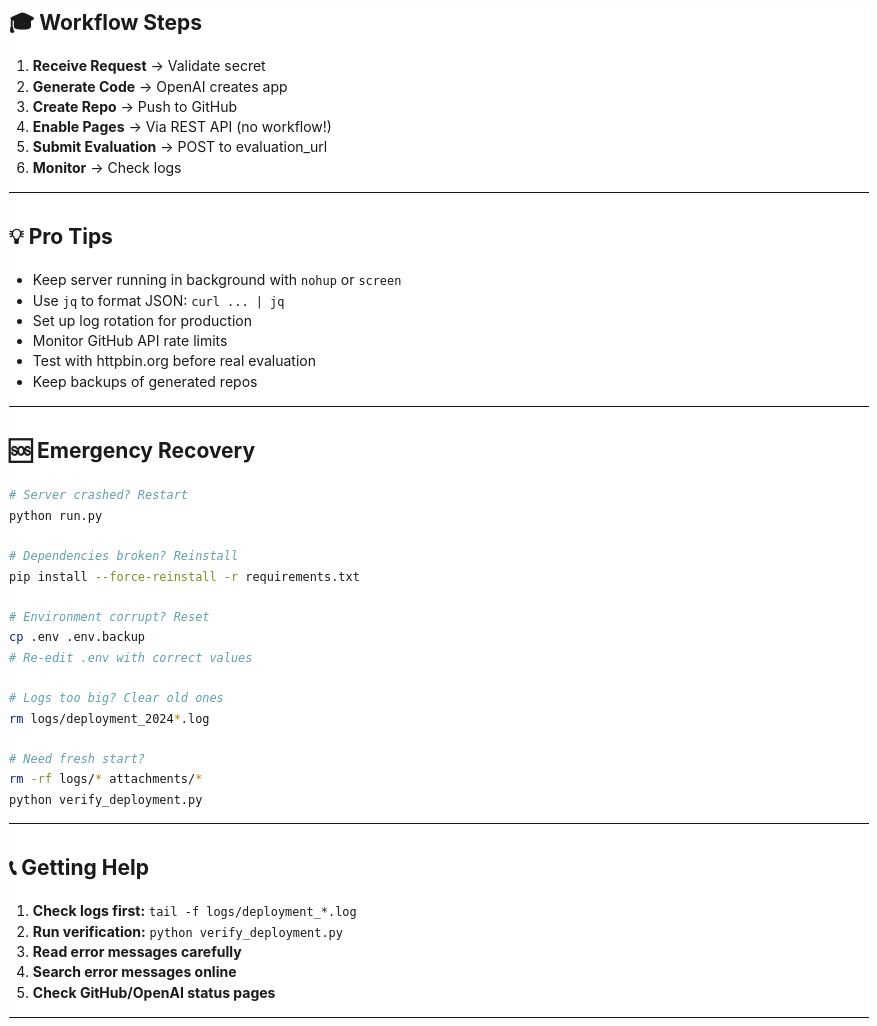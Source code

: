 
## 🎓 Workflow Steps

1. **Receive Request** → Validate secret
2. **Generate Code** → OpenAI creates app
3. **Create Repo** → Push to GitHub
4. **Enable Pages** → Via REST API (no workflow!)
5. **Submit Evaluation** → POST to evaluation_url
6. **Monitor** → Check logs

---

## 💡 Pro Tips

- Keep server running in background with `nohup` or `screen`
- Use `jq` to format JSON: `curl ... | jq`
- Set up log rotation for production
- Monitor GitHub API rate limits
- Test with httpbin.org before real evaluation
- Keep backups of generated repos

---

## 🆘 Emergency Recovery

```bash
# Server crashed? Restart
python run.py

# Dependencies broken? Reinstall
pip install --force-reinstall -r requirements.txt

# Environment corrupt? Reset
cp .env .env.backup
# Re-edit .env with correct values

# Logs too big? Clear old ones
rm logs/deployment_2024*.log

# Need fresh start?
rm -rf logs/* attachments/*
python verify_deployment.py
```

---

## 📞 Getting Help

1. **Check logs first:** `tail -f logs/deployment_*.log`
2. **Run verification:** `python verify_deployment.py`
3. **Read error messages carefully**
4. **Search error messages online**
5. **Check GitHub/OpenAI status pages**

---